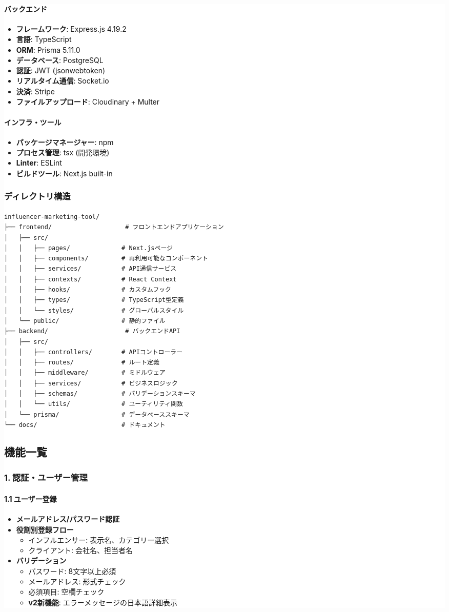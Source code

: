 #### バックエンド
- **フレームワーク**: Express.js 4.19.2
- **言語**: TypeScript
- **ORM**: Prisma 5.11.0
- **データベース**: PostgreSQL
- **認証**: JWT (jsonwebtoken)
- **リアルタイム通信**: Socket.io
- **決済**: Stripe
- **ファイルアップロード**: Cloudinary + Multer

#### インフラ・ツール
- **パッケージマネージャー**: npm
- **プロセス管理**: tsx (開発環境)
- **Linter**: ESLint
- **ビルドツール**: Next.js built-in

### ディレクトリ構造

```
influencer-marketing-tool/
├── frontend/                    # フロントエンドアプリケーション
│   ├── src/
│   │   ├── pages/              # Next.jsページ
│   │   ├── components/         # 再利用可能なコンポーネント
│   │   ├── services/           # API通信サービス
│   │   ├── contexts/           # React Context
│   │   ├── hooks/              # カスタムフック
│   │   ├── types/              # TypeScript型定義
│   │   └── styles/             # グローバルスタイル
│   └── public/                 # 静的ファイル
├── backend/                     # バックエンドAPI
│   ├── src/
│   │   ├── controllers/        # APIコントローラー
│   │   ├── routes/             # ルート定義
│   │   ├── middleware/         # ミドルウェア
│   │   ├── services/           # ビジネスロジック
│   │   ├── schemas/            # バリデーションスキーマ
│   │   └── utils/              # ユーティリティ関数
│   └── prisma/                 # データベーススキーマ
└── docs/                       # ドキュメント
```

## 機能一覧

### 1. 認証・ユーザー管理

#### 1.1 ユーザー登録
- **メールアドレス/パスワード認証**
- **役割別登録フロー**
  - インフルエンサー: 表示名、カテゴリー選択
  - クライアント: 会社名、担当者名
- **バリデーション**
  - パスワード: 8文字以上必須
  - メールアドレス: 形式チェック
  - 必須項目: 空欄チェック
  - **v2新機能**: エラーメッセージの日本語詳細表示
